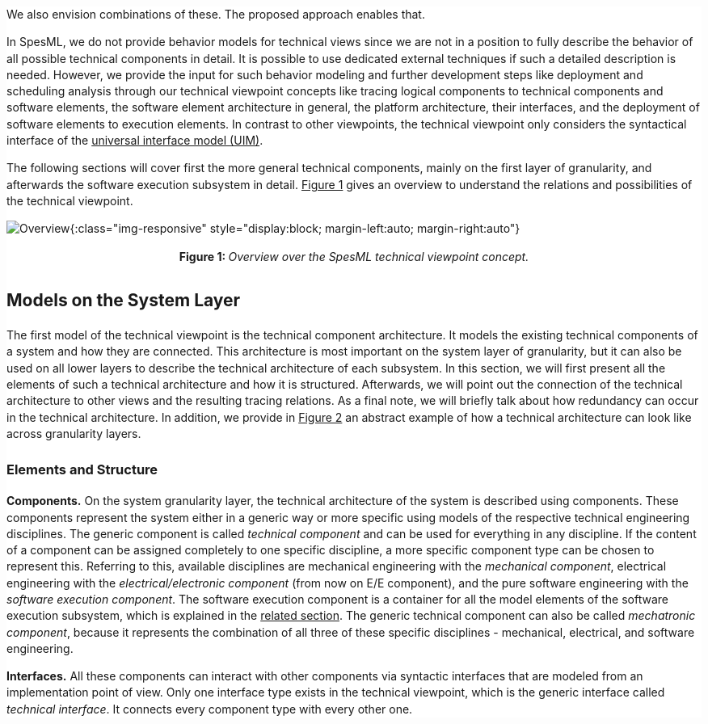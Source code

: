 We also envision combinations of these. The proposed approach enables that.

In SpesML, we do not provide behavior models for technical views since we are not in a position to fully describe the behavior of all possible technical components in detail. It is possible to use dedicated external techniques if such a detailed description is needed. However, we provide the input for such behavior modeling and further development steps like deployment and scheduling analysis through our technical viewpoint concepts like tracing logical components to technical components and software elements, the software element architecture in general, the platform architecture, their interfaces, and the deployment of software elements to execution elements. In contrast to other viewpoints, the technical viewpoint only considers the syntactical interface of the [universal interface model (UIM)](/concepts/modeling_framework/uim.html).


The following sections will cover first the more general technical components, mainly on the first layer of granularity, and afterwards the software execution subsystem in detail. 
[Figure 1](#figureOverview) gives an overview to understand the relations and possibilities of the technical viewpoint.
 
<a name="figureOverview"></a>
![Overview](/images/technical_viewpoint/TVP_Element_Overview_Concept.png){:class="img-responsive" style="display:block; margin-left:auto; margin-right:auto"}
<div align="center"><b>Figure 1: </b><em>Overview over the SpesML technical viewpoint concept.</em></div>



## Models on the System Layer
The first model of the technical viewpoint is the technical component architecture. It models the existing technical components of a system and how they are connected. This architecture is most important on the system layer of granularity, but it can also be used on all lower layers to describe the technical architecture of each subsystem. In this section, we will first present all the elements of such a technical architecture and how it is structured. Afterwards, we will point out the connection of the technical architecture to other views and the resulting tracing relations. As a final note, we will briefly talk about how redundancy can occur in the technical architecture.
In addition, we provide in [Figure 2](#figureExample) an abstract example of how a technical architecture can look like across granularity layers.

### Elements and Structure
**Components.** On the system granularity layer, the technical architecture of the system is described using components. These components represent the system either in a generic way or more specific using models of the respective technical engineering disciplines. The generic component is called _technical component_ and can be used for everything in any discipline. If the content of a component can be assigned completely to one specific discipline, a more specific component type can be chosen to represent this. Referring to this, available disciplines are mechanical engineering with the _mechanical component_, electrical engineering with the _electrical/electronic component_ (from now on E/E component), and the pure software engineering with the _software execution component_. The software execution component is a container for all the model elements of the software execution subsystem, which is explained in the [related section](#models-of-the-software-execution-subsystem). The generic technical component can also be called _mechatronic component_, because it represents the combination of all three of these specific disciplines - mechanical, electrical, and software engineering.

**Interfaces.** All these components can interact with other components via syntactic interfaces that are modeled from an implementation point of view. Only one interface type exists in the technical viewpoint, which is the generic interface called _technical interface_. It connects every component type with every other one.

